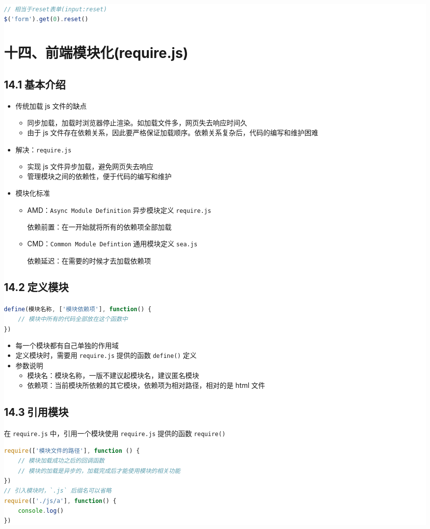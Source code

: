   ```js
  // 相当于reset表单(input:reset)
  $('form').get(0).reset()
  ```





# 十四、前端模块化(require.js)

## 14.1 基本介绍

+ 传统加载 js 文件的缺点

  + 同步加载，加载时浏览器停止渲染。如加载文件多，网页失去响应时间久
  + 由于 js 文件存在依赖关系，因此要严格保证加载顺序。依赖关系复杂后，代码的编写和维护困难

+ 解决：`require.js`

  + 实现 js 文件异步加载，避免网页失去响应
  + 管理模块之间的依赖性，便于代码的编写和维护

+ 模块化标准

  + AMD：`Async Module Definition` 异步模块定义 `require.js`

    依赖前置：在一开始就将所有的依赖项全部加载

  + CMD：`Common Module Defintion` 通用模块定义 `sea.js`

    依赖延迟：在需要的时候才去加载依赖项



## 14.2 定义模块

```js
define(模块名称, ['模块依赖项'], function() {
    // 模块中所有的代码全部放在这个函数中
})
```

+ 每一个模块都有自己单独的作用域
+ 定义模块时，需要用 `require.js` 提供的函数 `define()` 定义
+ 参数说明
  + 模块名：模块名称，一版不建议起模块名，建议匿名模块
  + 依赖项：当前模块所依赖的其它模块，依赖项为相对路径，相对的是 html 文件



## 14.3 引用模块

在 `require.js` 中，引用一个模块使用 `require.js` 提供的函数 `require()`

```js
require(['模块文件的路径'], function () {
    // 模块加载成功之后的回调函数
    // 模块的加载是异步的，加载完成后才能使用模块的相关功能
})
// 引入模块时，`.js` 后缀名可以省略
require(['./js/a'], function() {
    console.log()
})
```
